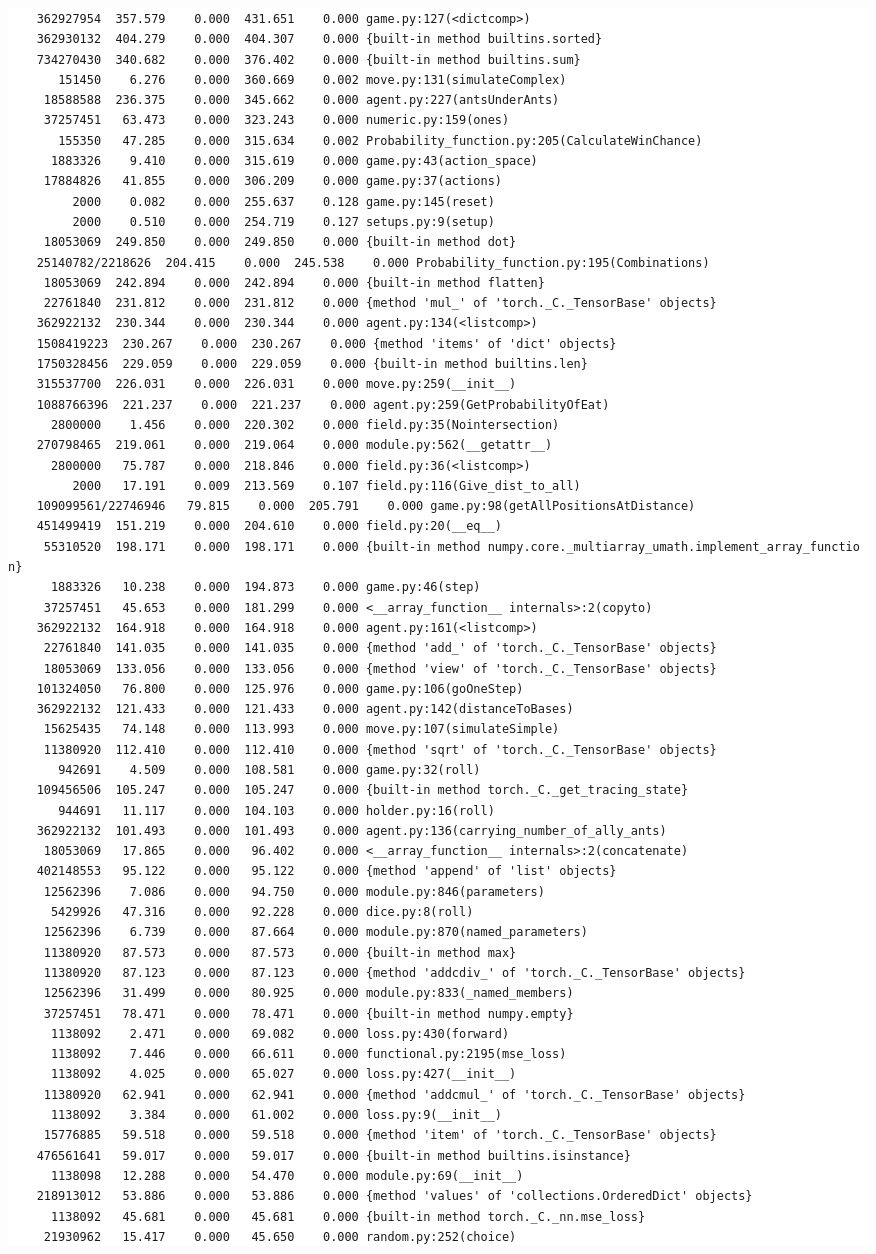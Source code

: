         362927954  357.579    0.000  431.651    0.000 game.py:127(<dictcomp>)
        362930132  404.279    0.000  404.307    0.000 {built-in method builtins.sorted}
        734270430  340.682    0.000  376.402    0.000 {built-in method builtins.sum}
           151450    6.276    0.000  360.669    0.002 move.py:131(simulateComplex)
         18588588  236.375    0.000  345.662    0.000 agent.py:227(antsUnderAnts)
         37257451   63.473    0.000  323.243    0.000 numeric.py:159(ones)
           155350   47.285    0.000  315.634    0.002 Probability_function.py:205(CalculateWinChance)
          1883326    9.410    0.000  315.619    0.000 game.py:43(action_space)
         17884826   41.855    0.000  306.209    0.000 game.py:37(actions)
             2000    0.082    0.000  255.637    0.128 game.py:145(reset)
             2000    0.510    0.000  254.719    0.127 setups.py:9(setup)
         18053069  249.850    0.000  249.850    0.000 {built-in method dot}
        25140782/2218626  204.415    0.000  245.538    0.000 Probability_function.py:195(Combinations)
         18053069  242.894    0.000  242.894    0.000 {built-in method flatten}
         22761840  231.812    0.000  231.812    0.000 {method 'mul_' of 'torch._C._TensorBase' objects}
        362922132  230.344    0.000  230.344    0.000 agent.py:134(<listcomp>)
        1508419223  230.267    0.000  230.267    0.000 {method 'items' of 'dict' objects}
        1750328456  229.059    0.000  229.059    0.000 {built-in method builtins.len}
        315537700  226.031    0.000  226.031    0.000 move.py:259(__init__)
        1088766396  221.237    0.000  221.237    0.000 agent.py:259(GetProbabilityOfEat)
          2800000    1.456    0.000  220.302    0.000 field.py:35(Nointersection)
        270798465  219.061    0.000  219.064    0.000 module.py:562(__getattr__)
          2800000   75.787    0.000  218.846    0.000 field.py:36(<listcomp>)
             2000   17.191    0.009  213.569    0.107 field.py:116(Give_dist_to_all)
        109099561/22746946   79.815    0.000  205.791    0.000 game.py:98(getAllPositionsAtDistance)
        451499419  151.219    0.000  204.610    0.000 field.py:20(__eq__)
         55310520  198.171    0.000  198.171    0.000 {built-in method numpy.core._multiarray_umath.implement_array_function}
          1883326   10.238    0.000  194.873    0.000 game.py:46(step)
         37257451   45.653    0.000  181.299    0.000 <__array_function__ internals>:2(copyto)
        362922132  164.918    0.000  164.918    0.000 agent.py:161(<listcomp>)
         22761840  141.035    0.000  141.035    0.000 {method 'add_' of 'torch._C._TensorBase' objects}
         18053069  133.056    0.000  133.056    0.000 {method 'view' of 'torch._C._TensorBase' objects}
        101324050   76.800    0.000  125.976    0.000 game.py:106(goOneStep)
        362922132  121.433    0.000  121.433    0.000 agent.py:142(distanceToBases)
         15625435   74.148    0.000  113.993    0.000 move.py:107(simulateSimple)
         11380920  112.410    0.000  112.410    0.000 {method 'sqrt' of 'torch._C._TensorBase' objects}
           942691    4.509    0.000  108.581    0.000 game.py:32(roll)
        109456506  105.247    0.000  105.247    0.000 {built-in method torch._C._get_tracing_state}
           944691   11.117    0.000  104.103    0.000 holder.py:16(roll)
        362922132  101.493    0.000  101.493    0.000 agent.py:136(carrying_number_of_ally_ants)
         18053069   17.865    0.000   96.402    0.000 <__array_function__ internals>:2(concatenate)
        402148553   95.122    0.000   95.122    0.000 {method 'append' of 'list' objects}
         12562396    7.086    0.000   94.750    0.000 module.py:846(parameters)
          5429926   47.316    0.000   92.228    0.000 dice.py:8(roll)
         12562396    6.739    0.000   87.664    0.000 module.py:870(named_parameters)
         11380920   87.573    0.000   87.573    0.000 {built-in method max}
         11380920   87.123    0.000   87.123    0.000 {method 'addcdiv_' of 'torch._C._TensorBase' objects}
         12562396   31.499    0.000   80.925    0.000 module.py:833(_named_members)
         37257451   78.471    0.000   78.471    0.000 {built-in method numpy.empty}
          1138092    2.471    0.000   69.082    0.000 loss.py:430(forward)
          1138092    7.446    0.000   66.611    0.000 functional.py:2195(mse_loss)
          1138092    4.025    0.000   65.027    0.000 loss.py:427(__init__)
         11380920   62.941    0.000   62.941    0.000 {method 'addcmul_' of 'torch._C._TensorBase' objects}
          1138092    3.384    0.000   61.002    0.000 loss.py:9(__init__)
         15776885   59.518    0.000   59.518    0.000 {method 'item' of 'torch._C._TensorBase' objects}
        476561641   59.017    0.000   59.017    0.000 {built-in method builtins.isinstance}
          1138098   12.288    0.000   54.470    0.000 module.py:69(__init__)
        218913012   53.886    0.000   53.886    0.000 {method 'values' of 'collections.OrderedDict' objects}
          1138092   45.681    0.000   45.681    0.000 {built-in method torch._C._nn.mse_loss}
         21930962   15.417    0.000   45.650    0.000 random.py:252(choice)
